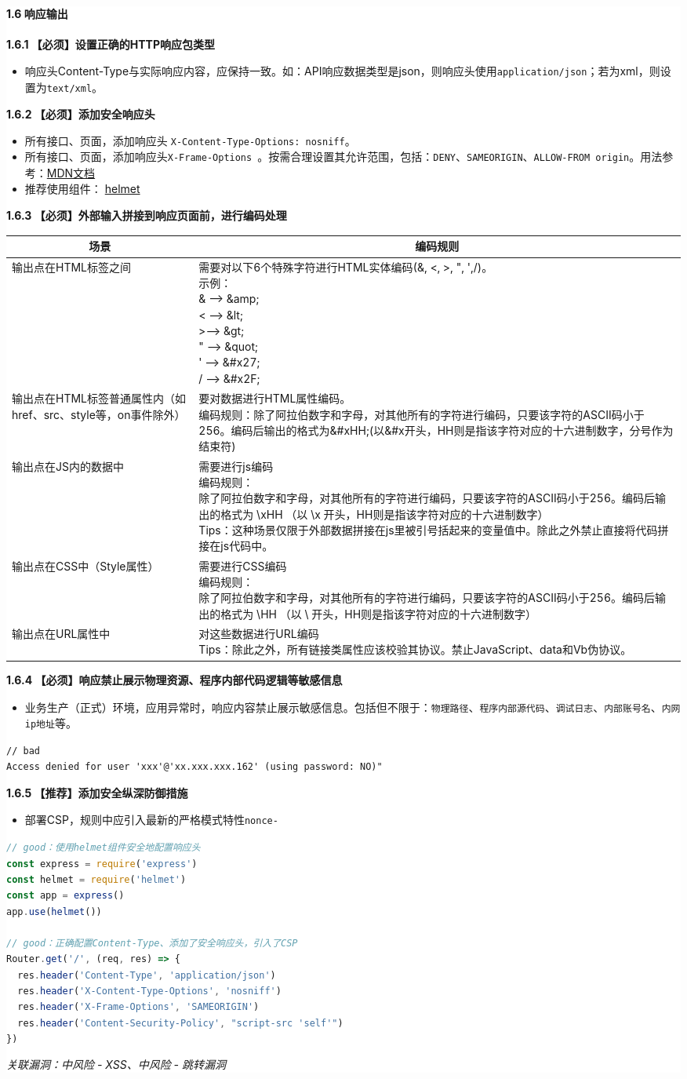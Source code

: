 #### 1.6 响应输出

**1.6.1 【必须】设置正确的HTTP响应包类型**

- 响应头Content-Type与实际响应内容，应保持一致。如：API响应数据类型是json，则响应头使用`application/json`；若为xml，则设置为`text/xml`。

**1.6.2 【必须】添加安全响应头**

- 所有接口、页面，添加响应头 `X-Content-Type-Options: nosniff`。
- 所有接口、页面，添加响应头`X-Frame-Options `。按需合理设置其允许范围，包括：`DENY`、`SAMEORIGIN`、`ALLOW-FROM origin`。用法参考：[MDN文档](https://developer.mozilla.org/zh-CN/docs/Web/HTTP/X-Frame-Options)
- 推荐使用组件： [helmet](https://www.npmjs.com/package/helmet)

**1.6.3 【必须】外部输入拼接到响应页面前，进行编码处理**

| 场景                                                           | 编码规则                                                                                                                                                                                                                                                                                        |
| -------------------------------------------------------------- | ----------------------------------------------------------------------------------------------------------------------------------------------------------------------------------------------------------------------------------------------------------------------------------------------- |
| 输出点在HTML标签之间                                           | 需要对以下6个特殊字符进行HTML实体编码(&, <, >, ", ',/)。<br/>示例：<br/>& --> &amp;amp;<br/>< --> &amp;lt;<br/>>--> &amp;gt;<br/>" --> &amp;quot;<br/>' --> &amp;#x27; <br/>/ --> &amp;#x2F;                                                                                                    |
| 输出点在HTML标签普通属性内（如href、src、style等，on事件除外） | 要对数据进行HTML属性编码。<br/>编码规则：除了阿拉伯数字和字母，对其他所有的字符进行编码，只要该字符的ASCII码小于256。编码后输出的格式为&#xHH;(以&#x开头，HH则是指该字符对应的十六进制数字，分号作为结束符)                                                                                      |
| 输出点在JS内的数据中                                           | 需要进行js编码<br/>编码规则：<br/>除了阿拉伯数字和字母，对其他所有的字符进行编码，只要该字符的ASCII码小于256。编码后输出的格式为 \xHH （以 \x 开头，HH则是指该字符对应的十六进制数字）<br/>Tips：这种场景仅限于外部数据拼接在js里被引号括起来的变量值中。除此之外禁止直接将代码拼接在js代码中。 |
| 输出点在CSS中（Style属性）                                     | 需要进行CSS编码<br/>编码规则：<br/>除了阿拉伯数字和字母，对其他所有的字符进行编码，只要该字符的ASCII码小于256。编码后输出的格式为 \HH （以 \ 开头，HH则是指该字符对应的十六进制数字）                                                                                                           |
| 输出点在URL属性中                                              | 对这些数据进行URL编码<br/>Tips：除此之外，所有链接类属性应该校验其协议。禁止JavaScript、data和Vb伪协议。                                                                                                                                                                                        |

**1.6.4 【必须】响应禁止展示物理资源、程序内部代码逻辑等敏感信息**

- 业务生产（正式）环境，应用异常时，响应内容禁止展示敏感信息。包括但不限于：`物理路径`、`程序内部源代码`、`调试日志`、`内部账号名`、`内网ip地址`等。

```
// bad
Access denied for user 'xxx'@'xx.xxx.xxx.162' (using password: NO)"
```

**1.6.5 【推荐】添加安全纵深防御措施**

- 部署CSP，规则中应引入最新的严格模式特性`nonce-`

```javascript
// good：使用helmet组件安全地配置响应头
const express = require('express')
const helmet = require('helmet')
const app = express()
app.use(helmet())

// good：正确配置Content-Type、添加了安全响应头，引入了CSP
Router.get('/', (req, res) => {
  res.header('Content-Type', 'application/json')
  res.header('X-Content-Type-Options', 'nosniff')
  res.header('X-Frame-Options', 'SAMEORIGIN')
  res.header('Content-Security-Policy', "script-src 'self'")
})
```

_关联漏洞：中风险 - XSS、中风险 - 跳转漏洞_
